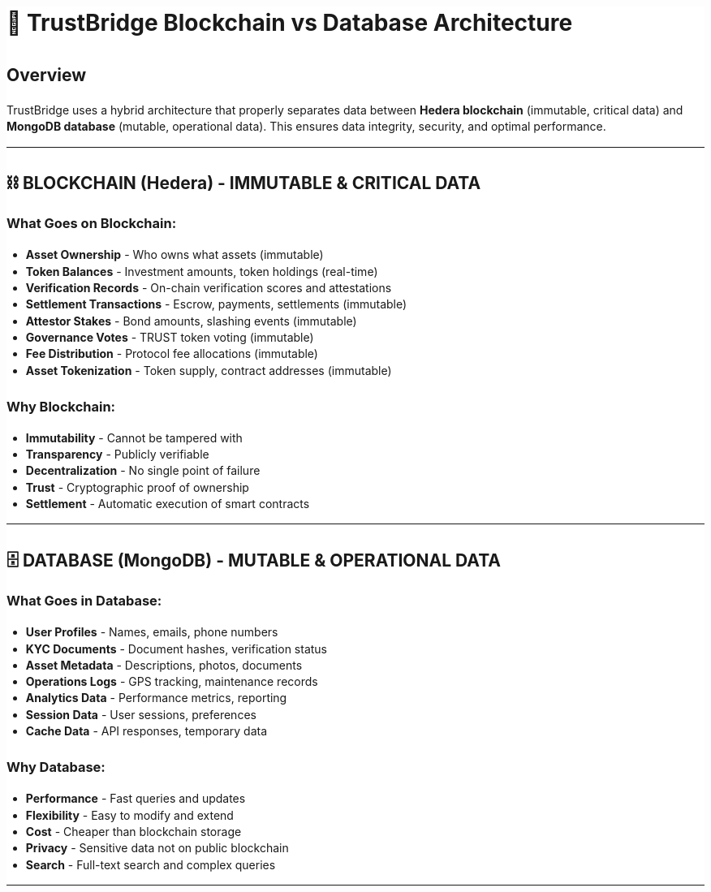 # 🔗 TrustBridge Blockchain vs Database Architecture

## Overview

TrustBridge uses a hybrid architecture that properly separates data between **Hedera blockchain** (immutable, critical data) and **MongoDB database** (mutable, operational data). This ensures data integrity, security, and optimal performance.

---

## ⛓️ **BLOCKCHAIN (Hedera) - IMMUTABLE & CRITICAL DATA**

### **What Goes on Blockchain:**
- **Asset Ownership** - Who owns what assets (immutable)
- **Token Balances** - Investment amounts, token holdings (real-time)
- **Verification Records** - On-chain verification scores and attestations
- **Settlement Transactions** - Escrow, payments, settlements (immutable)
- **Attestor Stakes** - Bond amounts, slashing events (immutable)
- **Governance Votes** - TRUST token voting (immutable)
- **Fee Distribution** - Protocol fee allocations (immutable)
- **Asset Tokenization** - Token supply, contract addresses (immutable)

### **Why Blockchain:**
- **Immutability** - Cannot be tampered with
- **Transparency** - Publicly verifiable
- **Decentralization** - No single point of failure
- **Trust** - Cryptographic proof of ownership
- **Settlement** - Automatic execution of smart contracts

---

## 🗄️ **DATABASE (MongoDB) - MUTABLE & OPERATIONAL DATA**

### **What Goes in Database:**
- **User Profiles** - Names, emails, phone numbers
- **KYC Documents** - Document hashes, verification status
- **Asset Metadata** - Descriptions, photos, documents
- **Operations Logs** - GPS tracking, maintenance records
- **Analytics Data** - Performance metrics, reporting
- **Session Data** - User sessions, preferences
- **Cache Data** - API responses, temporary data

### **Why Database:**
- **Performance** - Fast queries and updates
- **Flexibility** - Easy to modify and extend
- **Cost** - Cheaper than blockchain storage
- **Privacy** - Sensitive data not on public blockchain
- **Search** - Full-text search and complex queries

---